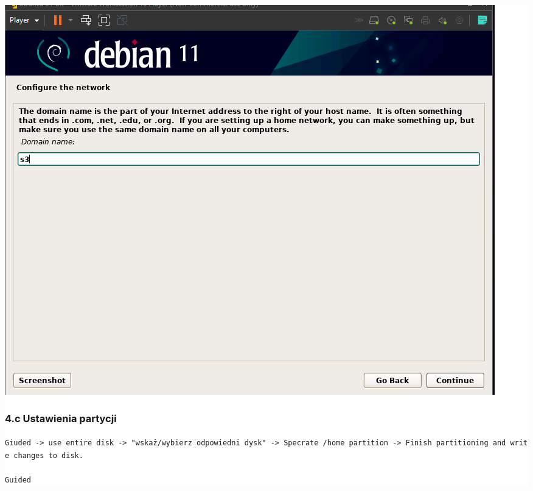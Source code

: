 ![](./img/Zrzut%20ekranu%20(142).png)  

### 4.c Ustawienia partycji   
      
    Giuded -> use entire disk -> "wskaż/wybierz odpowiedni dysk" -> Specrate /home partition -> Finish partitioning and write changes to disk.    
  
    Guided  
  